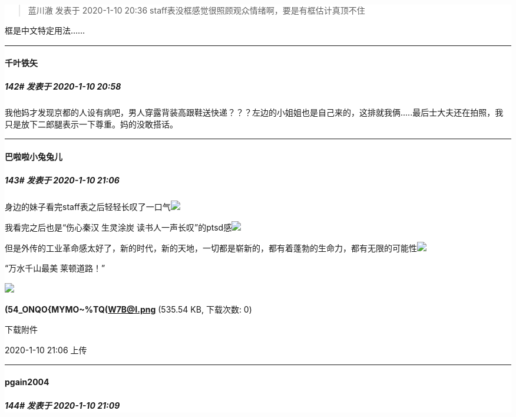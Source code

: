 

<blockquote>蓝川澈 发表于 2020-1-10 20:36
staff表没框感觉很照顾观众情绪啊，要是有框估计真顶不住</blockquote>
框是中文特定用法……







*****

####  千叶铁矢  
##### 142#       发表于 2020-1-10 20:58




我他妈才发现京都的人设有病吧，男人穿露背装高跟鞋送快递？？？左边的小姐姐也是自己来的，这排就我俩.....最后士大夫还在拍照，我只是放下二郎腿表示一下尊重。妈的没敢搭话。







*****

####  巴啦啦小兔兔儿  
##### 143#       发表于 2020-1-10 21:06




身边的妹子看完staff表之后轻轻长叹了一口气<img src="https://static.saraba1st.com/image/smiley/face2017/001.png" referrerpolicy="no-referrer">

我看完之后也是“伤心秦汉 生灵涂炭 读书人一声长叹”的ptsd感<img src="https://static.saraba1st.com/image/smiley/face2017/001.png" referrerpolicy="no-referrer">

但是外传的工业革命感太好了，新的时代，新的天地，一切都是崭新的，都有着蓬勃的生命力，都有无限的可能性<img src="https://static.saraba1st.com/image/smiley/face2017/143.png" referrerpolicy="no-referrer">

“万水千山最美 莱顿道路！”

<img src="https://img.saraba1st.com/forum/202001/10/210637i3fnhb9ubp30201z.png" referrerpolicy="no-referrer">


<strong>(54_ONQO{MYMO~%TQ(W7B@I.png</strong> (535.54 KB, 下载次数: 0)

下载附件

2020-1-10 21:06 上传











*****

####  pgain2004  
##### 144#       发表于 2020-1-10 21:09
